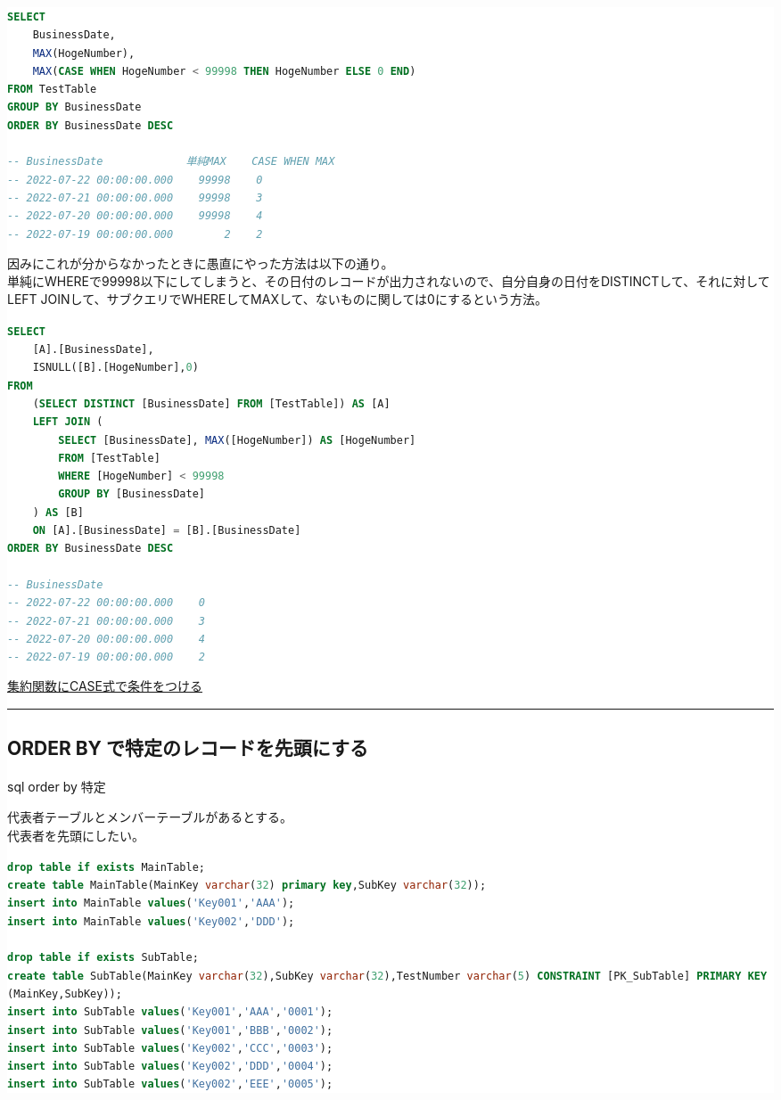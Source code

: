 ``` sql
SELECT 
    BusinessDate,
    MAX(HogeNumber),
    MAX(CASE WHEN HogeNumber < 99998 THEN HogeNumber ELSE 0 END)
FROM TestTable
GROUP BY BusinessDate
ORDER BY BusinessDate DESC

-- BusinessDate             単純MAX    CASE WHEN MAX
-- 2022-07-22 00:00:00.000    99998    0
-- 2022-07-21 00:00:00.000    99998    3
-- 2022-07-20 00:00:00.000    99998    4
-- 2022-07-19 00:00:00.000        2    2
```

因みにこれが分からなかったときに愚直にやった方法は以下の通り。  
単純にWHEREで99998以下にしてしまうと、その日付のレコードが出力されないので、自分自身の日付をDISTINCTして、それに対してLEFT JOINして、サブクエリでWHEREしてMAXして、ないものに関しては0にするという方法。  

``` sql
SELECT 
    [A].[BusinessDate],
    ISNULL([B].[HogeNumber],0)
FROM
    (SELECT DISTINCT [BusinessDate] FROM [TestTable]) AS [A]
    LEFT JOIN (
        SELECT [BusinessDate], MAX([HogeNumber]) AS [HogeNumber] 
        FROM [TestTable] 
        WHERE [HogeNumber] < 99998
        GROUP BY [BusinessDate]
    ) AS [B]
    ON [A].[BusinessDate] = [B].[BusinessDate]
ORDER BY BusinessDate DESC

-- BusinessDate
-- 2022-07-22 00:00:00.000    0
-- 2022-07-21 00:00:00.000    3
-- 2022-07-20 00:00:00.000    4
-- 2022-07-19 00:00:00.000    2
```

[集約関数にCASE式で条件をつける](https://qiita.com/yatto5/items/8c9b8ca6b01d83bd95bc)  

---

## ORDER BY で特定のレコードを先頭にする

sql order by 特定  

代表者テーブルとメンバーテーブルがあるとする。  
代表者を先頭にしたい。  

``` sql
drop table if exists MainTable;
create table MainTable(MainKey varchar(32) primary key,SubKey varchar(32));
insert into MainTable values('Key001','AAA');
insert into MainTable values('Key002','DDD');

drop table if exists SubTable;
create table SubTable(MainKey varchar(32),SubKey varchar(32),TestNumber varchar(5) CONSTRAINT [PK_SubTable] PRIMARY KEY (MainKey,SubKey));
insert into SubTable values('Key001','AAA','0001');
insert into SubTable values('Key001','BBB','0002');
insert into SubTable values('Key002','CCC','0003');
insert into SubTable values('Key002','DDD','0004');
insert into SubTable values('Key002','EEE','0005');
```